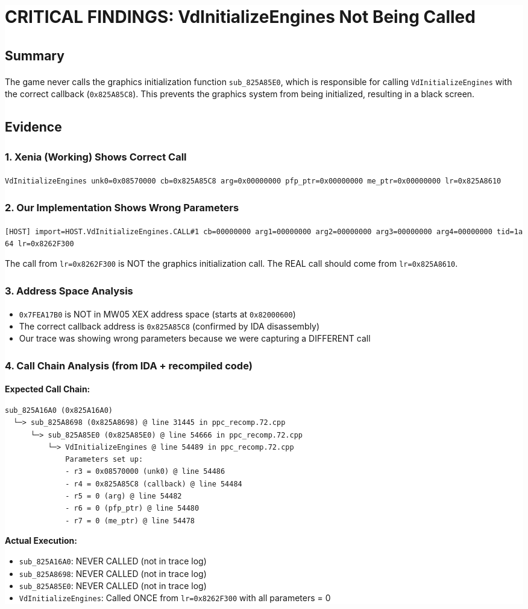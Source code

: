# CRITICAL FINDINGS: VdInitializeEngines Not Being Called

## Summary
The game never calls the graphics initialization function `sub_825A85E0`, which is responsible for calling `VdInitializeEngines` with the correct callback (`0x825A85C8`). This prevents the graphics system from being initialized, resulting in a black screen.

## Evidence

### 1. Xenia (Working) Shows Correct Call
```
VdInitializeEngines unk0=0x08570000 cb=0x825A85C8 arg=0x00000000 pfp_ptr=0x00000000 me_ptr=0x00000000 lr=0x825A8610
```

### 2. Our Implementation Shows Wrong Parameters
```
[HOST] import=HOST.VdInitializeEngines.CALL#1 cb=00000000 arg1=00000000 arg2=00000000 arg3=00000000 arg4=00000000 tid=1a64 lr=0x8262F300
```

The call from `lr=0x8262F300` is NOT the graphics initialization call. The REAL call should come from `lr=0x825A8610`.

### 3. Address Space Analysis
- `0x7FEA17B0` is NOT in MW05 XEX address space (starts at `0x82000600`)
- The correct callback address is `0x825A85C8` (confirmed by IDA disassembly)
- Our trace was showing wrong parameters because we were capturing a DIFFERENT call

### 4. Call Chain Analysis (from IDA + recompiled code)

**Expected Call Chain:**
```
sub_825A16A0 (0x825A16A0)
  └─> sub_825A8698 (0x825A8698) @ line 31445 in ppc_recomp.72.cpp
      └─> sub_825A85E0 (0x825A85E0) @ line 54666 in ppc_recomp.72.cpp
          └─> VdInitializeEngines @ line 54489 in ppc_recomp.72.cpp
              Parameters set up:
              - r3 = 0x08570000 (unk0) @ line 54486
              - r4 = 0x825A85C8 (callback) @ line 54484
              - r5 = 0 (arg) @ line 54482
              - r6 = 0 (pfp_ptr) @ line 54480
              - r7 = 0 (me_ptr) @ line 54478
```

**Actual Execution:**
- `sub_825A16A0`: NEVER CALLED (not in trace log)
- `sub_825A8698`: NEVER CALLED (not in trace log)
- `sub_825A85E0`: NEVER CALLED (not in trace log)
- `VdInitializeEngines`: Called ONCE from `lr=0x8262F300` with all parameters = 0
